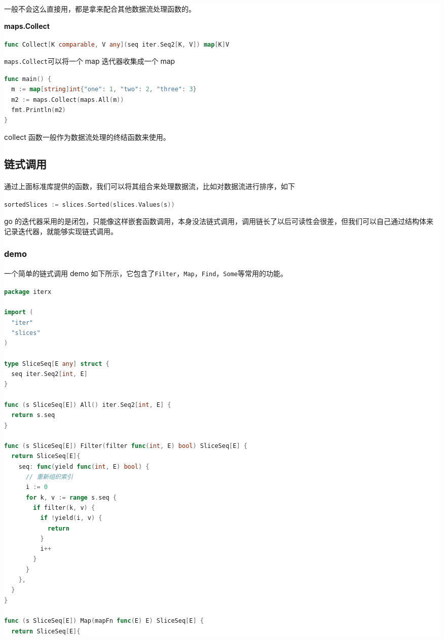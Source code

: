 一般不会这么直接用，都是拿来配合其他数据流处理函数的。

**maps.Collect**

```go
func Collect[K comparable, V any](seq iter.Seq2[K, V]) map[K]V
```

`maps.Collect`可以将一个 map 迭代器收集成一个 map

```go
func main() {
  m := map[string]int{"one": 1, "two": 2, "three": 3}
  m2 := maps.Collect(maps.All(m))
  fmt.Println(m2)
}
```

collect 函数一般作为数据流处理的终结函数来使用。

## 链式调用

通过上面标准库提供的函数，我们可以将其组合来处理数据流，比如对数据流进行排序，如下

```go
sortedSlices := slices.Sorted(slices.Values(s))
```

go 的迭代器采用的是闭包，只能像这样嵌套函数调用，本身没法链式调用，调用链长了以后可读性会很差，但我们可以自己通过结构体来记录迭代器，就能够实现链式调用。

### demo

一个简单的链式调用 demo 如下所示，它包含了`Filter`，`Map`，`Find`，`Some`等常用的功能。

```go
package iterx

import (
  "iter"
  "slices"
)

type SliceSeq[E any] struct {
  seq iter.Seq2[int, E]
}

func (s SliceSeq[E]) All() iter.Seq2[int, E] {
  return s.seq
}

func (s SliceSeq[E]) Filter(filter func(int, E) bool) SliceSeq[E] {
  return SliceSeq[E]{
    seq: func(yield func(int, E) bool) {
      // 重新组织索引
      i := 0
      for k, v := range s.seq {
        if filter(k, v) {
          if !yield(i, v) {
            return
          }
          i++
        }
      }
    },
  }
}

func (s SliceSeq[E]) Map(mapFn func(E) E) SliceSeq[E] {
  return SliceSeq[E]{
```